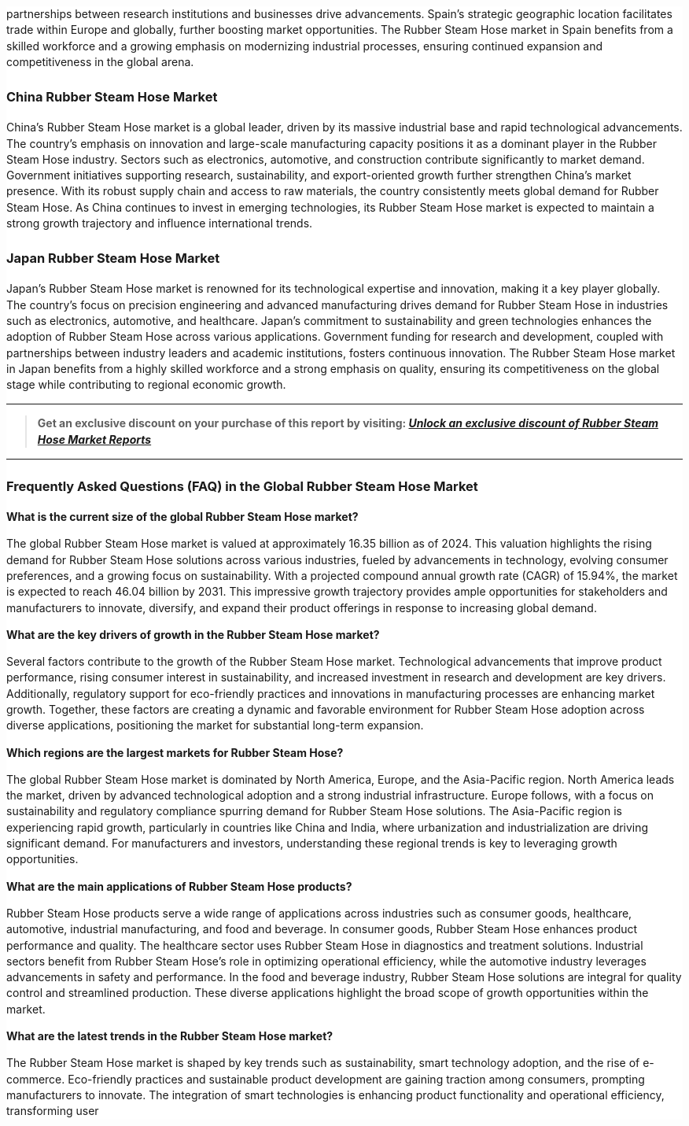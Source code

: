 partnerships between research institutions and businesses drive advancements. Spain&rsquo;s strategic geographic location facilitates trade within Europe and globally, further boosting market opportunities. The Rubber Steam Hose market in Spain benefits from a skilled workforce and a growing emphasis on modernizing industrial processes, ensuring continued expansion and competitiveness in the global arena.</p><h3>China Rubber Steam Hose Market</h3><p>China&rsquo;s Rubber Steam Hose market is a global leader, driven by its massive industrial base and rapid technological advancements. The country&rsquo;s emphasis on innovation and large-scale manufacturing capacity positions it as a dominant player in the Rubber Steam Hose industry. Sectors such as electronics, automotive, and construction contribute significantly to market demand. Government initiatives supporting research, sustainability, and export-oriented growth further strengthen China&rsquo;s market presence. With its robust supply chain and access to raw materials, the country consistently meets global demand for Rubber Steam Hose. As China continues to invest in emerging technologies, its Rubber Steam Hose market is expected to maintain a strong growth trajectory and influence international trends.</p><h3>Japan Rubber Steam Hose Market</h3><p>Japan&rsquo;s Rubber Steam Hose market is renowned for its technological expertise and innovation, making it a key player globally. The country&rsquo;s focus on precision engineering and advanced manufacturing drives demand for Rubber Steam Hose in industries such as electronics, automotive, and healthcare. Japan&rsquo;s commitment to sustainability and green technologies enhances the adoption of Rubber Steam Hose across various applications. Government funding for research and development, coupled with partnerships between industry leaders and academic institutions, fosters continuous innovation. The Rubber Steam Hose market in Japan benefits from a highly skilled workforce and a strong emphasis on quality, ensuring its competitiveness on the global stage while contributing to regional economic growth.</p><hr /><blockquote><p><strong>Get an exclusive discount on your purchase of this report by visiting: <em><a href="://marketresearchpulse.com/ask-for-discount/14472?utm_source=Github&amp;utm_medium=020">Unlock an exclusive discount of Rubber Steam Hose Market Reports</a></em>&nbsp;</strong></p></blockquote><hr /><h3>Frequently Asked Questions (FAQ) in the Global Rubber Steam Hose Market</h3><p><strong>What is the current size of the global Rubber Steam Hose market?</strong></p><p>The global Rubber Steam Hose market is valued at approximately 16.35 billion as of 2024. This valuation highlights the rising demand for Rubber Steam Hose solutions across various industries, fueled by advancements in technology, evolving consumer preferences, and a growing focus on sustainability. With a projected compound annual growth rate (CAGR) of 15.94%, the market is expected to reach 46.04 billion by 2031. This impressive growth trajectory provides ample opportunities for stakeholders and manufacturers to innovate, diversify, and expand their product offerings in response to increasing global demand.</p><p><strong>What are the key drivers of growth in the Rubber Steam Hose market?</strong></p><p>Several factors contribute to the growth of the Rubber Steam Hose market. Technological advancements that improve product performance, rising consumer interest in sustainability, and increased investment in research and development are key drivers. Additionally, regulatory support for eco-friendly practices and innovations in manufacturing processes are enhancing market growth. Together, these factors are creating a dynamic and favorable environment for Rubber Steam Hose adoption across diverse applications, positioning the market for substantial long-term expansion.</p><p><strong>Which regions are the largest markets for Rubber Steam Hose?</strong></p><p>The global Rubber Steam Hose market is dominated by North America, Europe, and the Asia-Pacific region. North America leads the market, driven by advanced technological adoption and a strong industrial infrastructure. Europe follows, with a focus on sustainability and regulatory compliance spurring demand for Rubber Steam Hose solutions. The Asia-Pacific region is experiencing rapid growth, particularly in countries like China and India, where urbanization and industrialization are driving significant demand. For manufacturers and investors, understanding these regional trends is key to leveraging growth opportunities.</p><p><strong>What are the main applications of Rubber Steam Hose products?</strong></p><p>Rubber Steam Hose products serve a wide range of applications across industries such as consumer goods, healthcare, automotive, industrial manufacturing, and food and beverage. In consumer goods, Rubber Steam Hose enhances product performance and quality. The healthcare sector uses Rubber Steam Hose in diagnostics and treatment solutions. Industrial sectors benefit from Rubber Steam Hose&rsquo;s role in optimizing operational efficiency, while the automotive industry leverages advancements in safety and performance. In the food and beverage industry, Rubber Steam Hose solutions are integral for quality control and streamlined production. These diverse applications highlight the broad scope of growth opportunities within the market.</p><p><strong>What are the latest trends in the Rubber Steam Hose market?</strong></p><p>The Rubber Steam Hose market is shaped by key trends such as sustainability, smart technology adoption, and the rise of e-commerce. Eco-friendly practices and sustainable product development are gaining traction among consumers, prompting manufacturers to innovate. The integration of smart technologies is enhancing product functionality and operational efficiency, transforming user